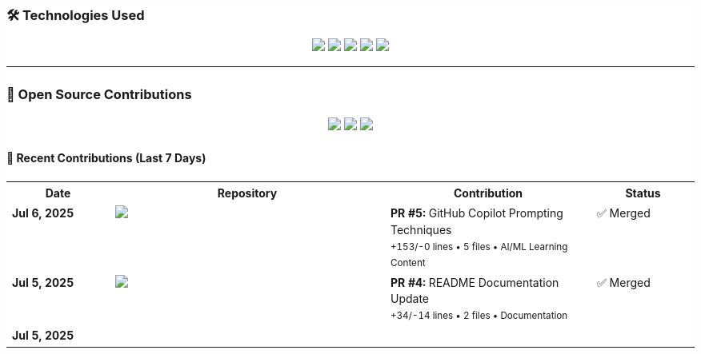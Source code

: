 ### 🛠️ Technologies Used
<div align="center">
<img src="https://img.shields.io/badge/Docker-2496ED?style=flat-square&logo=docker&logoColor=white">
<img src="https://img.shields.io/badge/Jenkins-D24939?style=flat-square&logo=jenkins&logoColor=white">
<img src="https://img.shields.io/badge/GitHub_Actions-2088FF?style=flat-square&logo=github-actions&logoColor=white">
<img src="https://img.shields.io/badge/Python-3776AB?style=flat-square&logo=python&logoColor=white">
<img src="https://img.shields.io/badge/Linux-FCC624?style=flat-square&logo=linux&logoColor=black">
</div>

</details>

---


### 🌟 Open Source Contributions
<div align="center">
  <img src="https://img.shields.io/badge/Active_Contributor-2025-00D4AA?style=for-the-badge&logo=github&logoColor=white">
  <img src="https://img.shields.io/badge/Total_PRs-18+-FF6B6B?style=for-the-badge&logo=git&logoColor=white">
  <img src="https://img.shields.io/badge/Lines_Added-5000+-4ECDC4?style=for-the-badge&logo=codecov&logoColor=white">
</div>

#### 🚀 **Recent Contributions** (Last 7 Days)
<table width="100%">
  <tr>
    <th width="15%">Date</th>
    <th width="40%">Repository</th>
    <th width="30%">Contribution</th>
    <th width="15%">Status</th>
  </tr>
  <tr>
    <td><strong>Jul 6, 2025</strong></td>
    <td>
      <a href="https://github.com/Wilcolab/Anythink-Market-gg04xcgx">
        <img src="https://img.shields.io/badge/Wilcolab-Anythink--Market-0366d6?style=flat&logo=github">
      </a>
    </td>
    <td>
      <strong>PR #5:</strong> GitHub Copilot Prompting Techniques<br>
      <small>+153/-0 lines • 5 files • AI/ML Learning Content</small>
    </td>
    <td>✅ Merged</td>
  </tr>
  <tr>
    <td><strong>Jul 5, 2025</strong></td>
    <td>
      <a href="https://github.com/Wilcolab/Anythink-Market-gg04xcgx">
        <img src="https://img.shields.io/badge/Wilcolab-Anythink--Market-0366d6?style=flat&logo=github">
      </a>
    </td>
    <td>
      <strong>PR #4:</strong> README Documentation Update<br>
      <small>+34/-14 lines • 2 files • Documentation</small>
    </td>
    <td>✅ Merged</td>
  </tr>
  <tr>
    <td><strong>Jul 5, 2025</strong></td>
    <td>